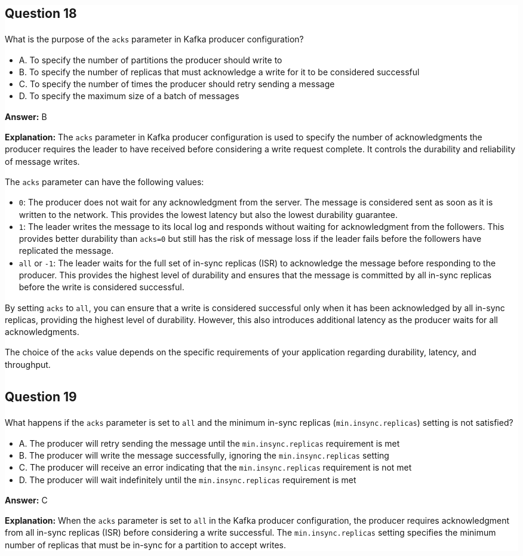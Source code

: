 ## Question 18

What is the purpose of the `acks` parameter in Kafka producer configuration?

- A. To specify the number of partitions the producer should write to
- B. To specify the number of replicas that must acknowledge a write for it to be considered successful
- C. To specify the number of times the producer should retry sending a message
- D. To specify the maximum size of a batch of messages

**Answer:** B

**Explanation:**
The `acks` parameter in Kafka producer configuration is used to specify the number of acknowledgments the producer requires the leader to have received before considering a write request complete. It controls the durability and reliability of message writes.

The `acks` parameter can have the following values:

- `0`: The producer does not wait for any acknowledgment from the server. The message is considered sent as soon as it is written to the network. This provides the lowest latency but also the lowest durability guarantee.
- `1`: The leader writes the message to its local log and responds without waiting for acknowledgment from the followers. This provides better durability than `acks=0` but still has the risk of message loss if the leader fails before the followers have replicated the message.
- `all` or `-1`: The leader waits for the full set of in-sync replicas (ISR) to acknowledge the message before responding to the producer. This provides the highest level of durability and ensures that the message is committed by all in-sync replicas before the write is considered successful.

By setting `acks` to `all`, you can ensure that a write is considered successful only when it has been acknowledged by all in-sync replicas, providing the highest level of durability. However, this also introduces additional latency as the producer waits for all acknowledgments.

The choice of the `acks` value depends on the specific requirements of your application regarding durability, latency, and throughput.

## Question 19

What happens if the `acks` parameter is set to `all` and the minimum in-sync replicas (`min.insync.replicas`) setting is not satisfied?

- A. The producer will retry sending the message until the `min.insync.replicas` requirement is met
- B. The producer will write the message successfully, ignoring the `min.insync.replicas` setting
- C. The producer will receive an error indicating that the `min.insync.replicas` requirement is not met
- D. The producer will wait indefinitely until the `min.insync.replicas` requirement is met

**Answer:** C

**Explanation:**
When the `acks` parameter is set to `all` in the Kafka producer configuration, the producer requires acknowledgment from all in-sync replicas (ISR) before considering a write successful. The `min.insync.replicas` setting specifies the minimum number of replicas that must be in-sync for a partition to accept writes.
